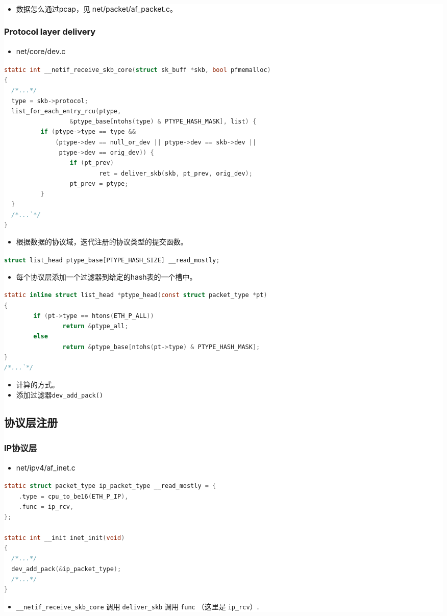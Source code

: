 * 数据怎么通过pcap，见 net/packet/af_packet.c。

### Protocol layer delivery
* net/core/dev.c
```c
static int __netif_receive_skb_core(struct sk_buff *skb, bool pfmemalloc)
{
  /*...*/
  type = skb->protocol;
  list_for_each_entry_rcu(ptype,
                  &ptype_base[ntohs(type) & PTYPE_HASH_MASK], list) {
          if (ptype->type == type &&
              (ptype->dev == null_or_dev || ptype->dev == skb->dev ||
               ptype->dev == orig_dev)) {
                  if (pt_prev)
                          ret = deliver_skb(skb, pt_prev, orig_dev);
                  pt_prev = ptype;
          }
  }
  /*...`*/
}
```
* 根据数据的协议域，迭代注册的协议类型的提交函数。

```c
struct list_head ptype_base[PTYPE_HASH_SIZE] __read_mostly;
```
* 每个协议层添加一个过滤器到给定的hash表的一个槽中。

```c
static inline struct list_head *ptype_head(const struct packet_type *pt)
{
        if (pt->type == htons(ETH_P_ALL))
                return &ptype_all;
        else
                return &ptype_base[ntohs(pt->type) & PTYPE_HASH_MASK];
}
/*...`*/
```
* 计算的方式。
* 添加过滤器`dev_add_pack()`

## 协议层注册

### IP协议层
* net/ipv4/af_inet.c

```c
static struct packet_type ip_packet_type __read_mostly = {
    .type = cpu_to_be16(ETH_P_IP),
    .func = ip_rcv,
};

static int __init inet_init(void)
{
  /*...*/
  dev_add_pack(&ip_packet_type);
  /*...*/
}
```
* `__netif_receive_skb_core` 调用 `deliver_skb` 调用 `func` （这里是 `ip_rcv`）.
